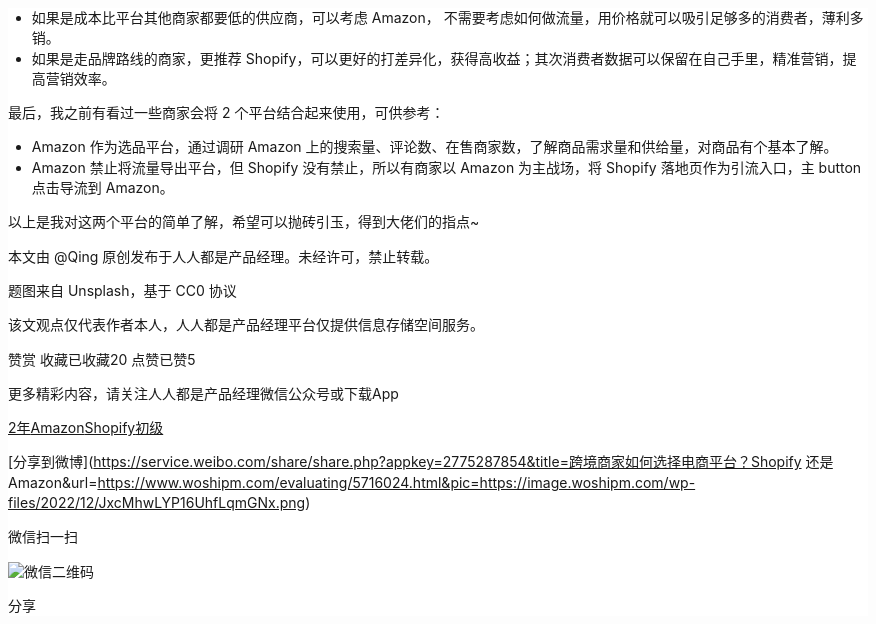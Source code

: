 *   如果是成本比平台其他商家都要低的供应商，可以考虑 Amazon， 不需要考虑如何做流量，用价格就可以吸引足够多的消费者，薄利多销。
*   如果是走品牌路线的商家，更推荐 Shopify，可以更好的打差异化，获得高收益；其次消费者数据可以保留在自己手里，精准营销，提高营销效率。

最后，我之前有看过一些商家会将 2 个平台结合起来使用，可供参考：

*   Amazon 作为选品平台，通过调研 Amazon 上的搜索量、评论数、在售商家数，了解商品需求量和供给量，对商品有个基本了解。
*   Amazon 禁止将流量导出平台，但 Shopify 没有禁止，所以有商家以 Amazon 为主战场，将 Shopify 落地页作为引流入口，主 button 点击导流到 Amazon。

以上是我对这两个平台的简单了解，希望可以抛砖引玉，得到大佬们的指点~

本文由 @Qing 原创发布于人人都是产品经理。未经许可，禁止转载。

题图来自 Unsplash，基于 CC0 协议

该文观点仅代表作者本人，人人都是产品经理平台仅提供信息存储空间服务。

赞赏 收藏已收藏20 点赞已赞5

更多精彩内容，请关注人人都是产品经理微信公众号或下载App

[2年](https://www.woshipm.com/tag/2%e5%b9%b4)[Amazon](https://www.woshipm.com/tag/amazon)[Shopify](https://www.woshipm.com/tag/shopify)[初级](https://www.woshipm.com/tag/%e5%88%9d%e7%ba%a7)

[分享到微博](https://service.weibo.com/share/share.php?appkey=2775287854&title=跨境商家如何选择电商平台？Shopify 还是 Amazon&url=https://www.woshipm.com/evaluating/5716024.html&pic=https://image.woshipm.com/wp-files/2022/12/JxcMhwLYP16UhfLqmGNx.png)

微信扫一扫

![微信二维码](https://api.pwmqr.com/qrcode/create/?url=https://www.woshipm.com/evaluating/5716024.html)

分享